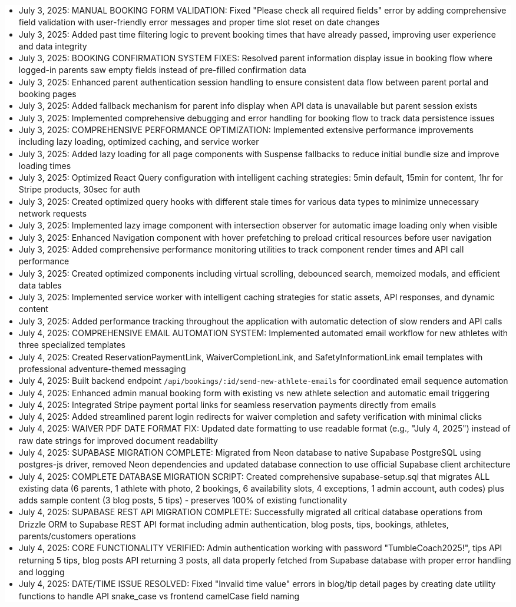 - July 3, 2025: MANUAL BOOKING FORM VALIDATION: Fixed "Please check all required fields" error by adding comprehensive field validation with user-friendly error messages and proper time slot reset on date changes
- July 3, 2025: Added past time filtering logic to prevent booking times that have already passed, improving user experience and data integrity
- July 3, 2025: BOOKING CONFIRMATION SYSTEM FIXES: Resolved parent information display issue in booking flow where logged-in parents saw empty fields instead of pre-filled confirmation data
- July 3, 2025: Enhanced parent authentication session handling to ensure consistent data flow between parent portal and booking pages
- July 3, 2025: Added fallback mechanism for parent info display when API data is unavailable but parent session exists
- July 3, 2025: Implemented comprehensive debugging and error handling for booking flow to track data persistence issues
- July 3, 2025: COMPREHENSIVE PERFORMANCE OPTIMIZATION: Implemented extensive performance improvements including lazy loading, optimized caching, and service worker
- July 3, 2025: Added lazy loading for all page components with Suspense fallbacks to reduce initial bundle size and improve loading times
- July 3, 2025: Optimized React Query configuration with intelligent caching strategies: 5min default, 15min for content, 1hr for Stripe products, 30sec for auth
- July 3, 2025: Created optimized query hooks with different stale times for various data types to minimize unnecessary network requests
- July 3, 2025: Implemented lazy image component with intersection observer for automatic image loading only when visible
- July 3, 2025: Enhanced Navigation component with hover prefetching to preload critical resources before user navigation
- July 3, 2025: Added comprehensive performance monitoring utilities to track component render times and API call performance
- July 3, 2025: Created optimized components including virtual scrolling, debounced search, memoized modals, and efficient data tables
- July 3, 2025: Implemented service worker with intelligent caching strategies for static assets, API responses, and dynamic content
- July 3, 2025: Added performance tracking throughout the application with automatic detection of slow renders and API calls
- July 4, 2025: COMPREHENSIVE EMAIL AUTOMATION SYSTEM: Implemented automated email workflow for new athletes with three specialized templates
- July 4, 2025: Created ReservationPaymentLink, WaiverCompletionLink, and SafetyInformationLink email templates with professional adventure-themed messaging
- July 4, 2025: Built backend endpoint `/api/bookings/:id/send-new-athlete-emails` for coordinated email sequence automation
- July 4, 2025: Enhanced admin manual booking form with existing vs new athlete selection and automatic email triggering
- July 4, 2025: Integrated Stripe payment portal links for seamless reservation payments directly from emails
- July 4, 2025: Added streamlined parent login redirects for waiver completion and safety verification with minimal clicks
- July 4, 2025: WAIVER PDF DATE FORMAT FIX: Updated date formatting to use readable format (e.g., "July 4, 2025") instead of raw date strings for improved document readability
- July 4, 2025: SUPABASE MIGRATION COMPLETE: Migrated from Neon database to native Supabase PostgreSQL using postgres-js driver, removed Neon dependencies and updated database connection to use official Supabase client architecture
- July 4, 2025: COMPLETE DATABASE MIGRATION SCRIPT: Created comprehensive supabase-setup.sql that migrates ALL existing data (6 parents, 1 athlete with photo, 2 bookings, 6 availability slots, 4 exceptions, 1 admin account, auth codes) plus adds sample content (3 blog posts, 5 tips) - preserves 100% of existing functionality
- July 4, 2025: SUPABASE REST API MIGRATION COMPLETE: Successfully migrated all critical database operations from Drizzle ORM to Supabase REST API format including admin authentication, blog posts, tips, bookings, athletes, parents/customers operations
- July 4, 2025: CORE FUNCTIONALITY VERIFIED: Admin authentication working with password "TumbleCoach2025!", tips API returning 5 tips, blog posts API returning 3 posts, all data properly fetched from Supabase database with proper error handling and logging
- July 4, 2025: DATE/TIME ISSUE RESOLVED: Fixed "Invalid time value" errors in blog/tip detail pages by creating date utility functions to handle API snake_case vs frontend camelCase field naming